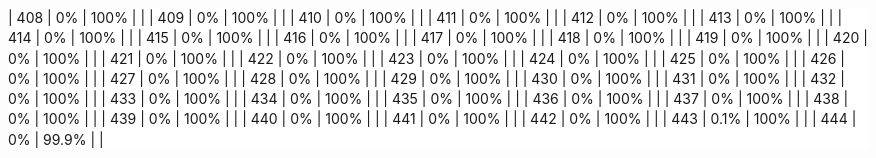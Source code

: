 | 408 | 0% | 100% |  |
| 409 | 0% | 100% |  |
| 410 | 0% | 100% |  |
| 411 | 0% | 100% |  |
| 412 | 0% | 100% |  |
| 413 | 0% | 100% |  |
| 414 | 0% | 100% |  |
| 415 | 0% | 100% |  |
| 416 | 0% | 100% |  |
| 417 | 0% | 100% |  |
| 418 | 0% | 100% |  |
| 419 | 0% | 100% |  |
| 420 | 0% | 100% |  |
| 421 | 0% | 100% |  |
| 422 | 0% | 100% |  |
| 423 | 0% | 100% |  |
| 424 | 0% | 100% |  |
| 425 | 0% | 100% |  |
| 426 | 0% | 100% |  |
| 427 | 0% | 100% |  |
| 428 | 0% | 100% |  |
| 429 | 0% | 100% |  |
| 430 | 0% | 100% |  |
| 431 | 0% | 100% |  |
| 432 | 0% | 100% |  |
| 433 | 0% | 100% |  |
| 434 | 0% | 100% |  |
| 435 | 0% | 100% |  |
| 436 | 0% | 100% |  |
| 437 | 0% | 100% |  |
| 438 | 0% | 100% |  |
| 439 | 0% | 100% |  |
| 440 | 0% | 100% |  |
| 441 | 0% | 100% |  |
| 442 | 0% | 100% |  |
| 443 | 0.1% | 100% |  |
| 444 | 0% | 99.9% |  |